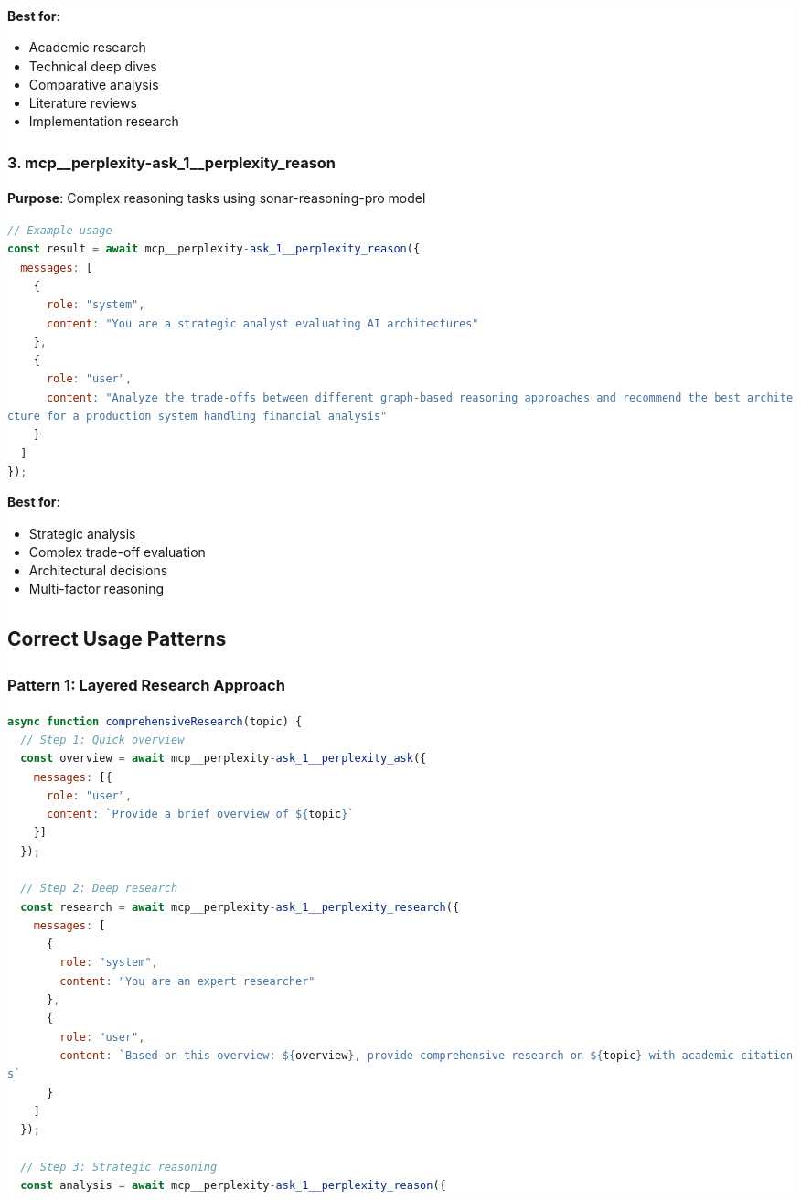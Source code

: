 **Best for**:
- Academic research
- Technical deep dives
- Comparative analysis
- Literature reviews
- Implementation research

### 3. mcp__perplexity-ask_1__perplexity_reason

**Purpose**: Complex reasoning tasks using sonar-reasoning-pro model

```javascript
// Example usage
const result = await mcp__perplexity-ask_1__perplexity_reason({
  messages: [
    {
      role: "system",
      content: "You are a strategic analyst evaluating AI architectures"
    },
    {
      role: "user",
      content: "Analyze the trade-offs between different graph-based reasoning approaches and recommend the best architecture for a production system handling financial analysis"
    }
  ]
});
```

**Best for**:
- Strategic analysis
- Complex trade-off evaluation
- Architectural decisions
- Multi-factor reasoning

## Correct Usage Patterns

### Pattern 1: Layered Research Approach

```javascript
async function comprehensiveResearch(topic) {
  // Step 1: Quick overview
  const overview = await mcp__perplexity-ask_1__perplexity_ask({
    messages: [{
      role: "user",
      content: `Provide a brief overview of ${topic}`
    }]
  });
  
  // Step 2: Deep research
  const research = await mcp__perplexity-ask_1__perplexity_research({
    messages: [
      {
        role: "system",
        content: "You are an expert researcher"
      },
      {
        role: "user",
        content: `Based on this overview: ${overview}, provide comprehensive research on ${topic} with academic citations`
      }
    ]
  });
  
  // Step 3: Strategic reasoning
  const analysis = await mcp__perplexity-ask_1__perplexity_reason({
```